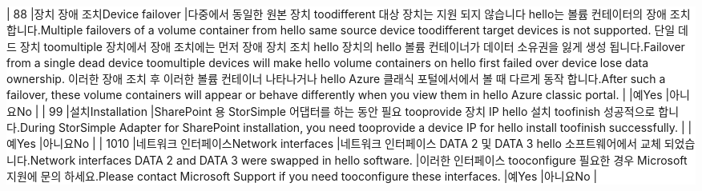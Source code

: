 | <span data-ttu-id="237c3-167">8</span><span class="sxs-lookup"><span data-stu-id="237c3-167">8</span></span> |<span data-ttu-id="237c3-168">장치 장애 조치</span><span class="sxs-lookup"><span data-stu-id="237c3-168">Device failover</span></span> |<span data-ttu-id="237c3-169">다중에서 동일한 원본 장치 toodifferent 대상 장치는 지원 되지 않습니다 hello는 볼륨 컨테이터의 장애 조치 합니다.</span><span class="sxs-lookup"><span data-stu-id="237c3-169">Multiple failovers of a volume container from hello same source device toodifferent target devices is not supported.</span></span> <span data-ttu-id="237c3-170">단일 데드 장치 toomultiple 장치에서 장애 조치에는 먼저 장애 장치 조치 hello 장치의 hello 볼륨 컨테이너가 데이터 소유권을 잃게 생성 됩니다.</span><span class="sxs-lookup"><span data-stu-id="237c3-170">Failover from a single dead device toomultiple devices will make hello volume containers on hello first failed over device lose data ownership.</span></span> <span data-ttu-id="237c3-171">이러한 장애 조치 후 이러한 볼륨 컨테이너 나타나거나 hello Azure 클래식 포털에서에서 볼 때 다르게 동작 합니다.</span><span class="sxs-lookup"><span data-stu-id="237c3-171">After such a failover, these volume containers will appear or behave differently when you view them in hello Azure classic portal.</span></span> | |<span data-ttu-id="237c3-172">예</span><span class="sxs-lookup"><span data-stu-id="237c3-172">Yes</span></span> |<span data-ttu-id="237c3-173">아니요</span><span class="sxs-lookup"><span data-stu-id="237c3-173">No</span></span> |
| <span data-ttu-id="237c3-174">9</span><span class="sxs-lookup"><span data-stu-id="237c3-174">9</span></span> |<span data-ttu-id="237c3-175">설치</span><span class="sxs-lookup"><span data-stu-id="237c3-175">Installation</span></span> |<span data-ttu-id="237c3-176">SharePoint 용 StorSimple 어댑터를 하는 동안 필요 tooprovide 장치 IP hello 설치 toofinish 성공적으로 합니다.</span><span class="sxs-lookup"><span data-stu-id="237c3-176">During StorSimple Adapter for SharePoint installation, you need tooprovide a device IP for hello install toofinish successfully.</span></span> | |<span data-ttu-id="237c3-177">예</span><span class="sxs-lookup"><span data-stu-id="237c3-177">Yes</span></span> |<span data-ttu-id="237c3-178">아니요</span><span class="sxs-lookup"><span data-stu-id="237c3-178">No</span></span> |
| <span data-ttu-id="237c3-179">10</span><span class="sxs-lookup"><span data-stu-id="237c3-179">10</span></span> |<span data-ttu-id="237c3-180">네트워크 인터페이스</span><span class="sxs-lookup"><span data-stu-id="237c3-180">Network interfaces</span></span> |<span data-ttu-id="237c3-181">네트워크 인터페이스 DATA 2 및 DATA 3 hello 소프트웨어에서 교체 되었습니다.</span><span class="sxs-lookup"><span data-stu-id="237c3-181">Network interfaces DATA 2 and DATA 3 were swapped in hello software.</span></span> |<span data-ttu-id="237c3-182">이러한 인터페이스 tooconfigure 필요한 경우 Microsoft 지원에 문의 하세요.</span><span class="sxs-lookup"><span data-stu-id="237c3-182">Please contact Microsoft Support if you need tooconfigure these interfaces.</span></span> |<span data-ttu-id="237c3-183">예</span><span class="sxs-lookup"><span data-stu-id="237c3-183">Yes</span></span> |<span data-ttu-id="237c3-184">아니요</span><span class="sxs-lookup"><span data-stu-id="237c3-184">No</span></span> |

